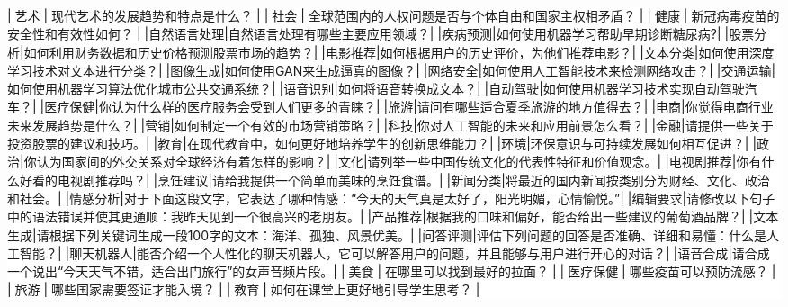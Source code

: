 | 艺术                                             | 现代艺术的发展趋势和特点是什么？                                                                                                                                                                                                                                                                                                                                                                                                                                                                                                                                                                                                                                                                                                                                                                                                                                                                                                                                                                                                                                                                                                                                                                                                                                                                                                                                                                                                     |
| 社会                                             | 全球范围内的人权问题是否与个体自由和国家主权相矛盾？                                                                                                                                                                                                                                                                                                                                                                                                                                                                                                                                                                                                                                                                                                                                                                                                                                                                                                                                                                                                                                                                                                                                                                                                                                                                                                                                                                                |
| 健康                                             | 新冠病毒疫苗的安全性和有效性如何？                                                                                                                                                                                                                                                                                                                                                                                                                                                                                                                                                                                                                                                                                                                                                                                                                                                                                                                                                                                                                                                                                                                                                                                                                                                                                                                                                                                                   |
|自然语言处理|自然语言处理有哪些主要应用领域？|
|疾病预测|如何使用机器学习帮助早期诊断糖尿病?|
|股票分析|如何利用财务数据和历史价格预测股票市场的趋势？|
|电影推荐|如何根据用户的历史评价，为他们推荐电影？|
|文本分类|如何使用深度学习技术对文本进行分类？|
|图像生成|如何使用GAN来生成逼真的图像？|
|网络安全|如何使用人工智能技术来检测网络攻击？|
|交通运输|如何使用机器学习算法优化城市公共交通系统？|
|语音识别|如何将语音转换成文本？|
|自动驾驶|如何使用机器学习技术实现自动驾驶汽车？|
|医疗保健|你认为什么样的医疗服务会受到人们更多的青睐？|
|旅游|请问有哪些适合夏季旅游的地方值得去？|
|电商|你觉得电商行业未来发展趋势是什么？|
|营销|如何制定一个有效的市场营销策略？|
|科技|你对人工智能的未来和应用前景怎么看？|
|金融|请提供一些关于投资股票的建议和技巧。|
|教育|在现代教育中，如何更好地培养学生的创新思维能力？|
|环境|环保意识与可持续发展如何相互促进？|
|政治|你认为国家间的外交关系对全球经济有着怎样的影响？|
|文化|请列举一些中国传统文化的代表性特征和价值观念。|
|电视剧推荐|你有什么好看的电视剧推荐吗？|
|烹饪建议|请给我提供一个简单而美味的烹饪食谱。|
|新闻分类|将最近的国内新闻按类别分为财经、文化、政治和社会。|
|情感分析|对于下面这段文字，它表达了哪种情感：“今天的天气真是太好了，阳光明媚，心情愉悦。”|
|编辑要求|请修改以下句子中的语法错误并使其更通顺：我昨天见到一个很高兴的老朋友。|
|产品推荐|根据我的口味和偏好，能否给出一些建议的葡萄酒品牌？|
|文本生成|请根据下列关键词生成一段100字的文本：海洋、孤独、风景优美。|
|问答评测|评估下列问题的回答是否准确、详细和易懂：什么是人工智能？|
|聊天机器人|能否介绍一个人性化的聊天机器人，它可以解答用户的问题，并且能够与用户进行开心的对话？|
|语音合成|请合成一个说出“今天天气不错，适合出门旅行”的女声音频片段。|
| 美食                           | 在哪里可以找到最好的拉面？                                  |
| 医疗保健                       | 哪些疫苗可以预防流感？                                       |
| 旅游                           | 哪些国家需要签证才能入境？                                   |
| 教育                           | 如何在课堂上更好地引导学生思考？                             |